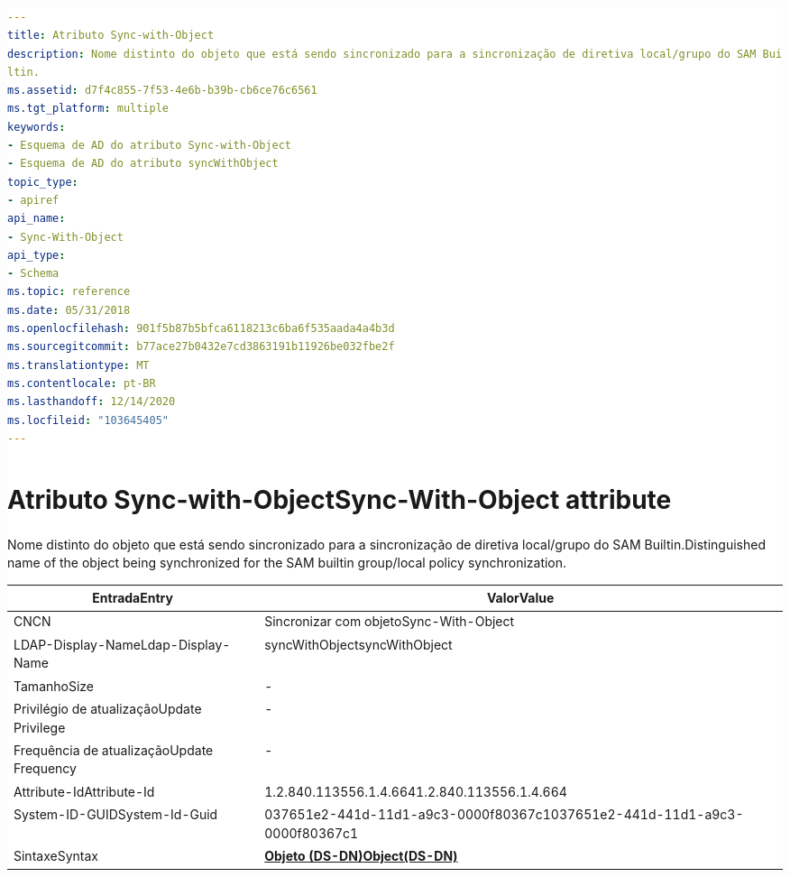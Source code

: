```yaml
---
title: Atributo Sync-with-Object
description: Nome distinto do objeto que está sendo sincronizado para a sincronização de diretiva local/grupo do SAM Builtin.
ms.assetid: d7f4c855-7f53-4e6b-b39b-cb6ce76c6561
ms.tgt_platform: multiple
keywords:
- Esquema de AD do atributo Sync-with-Object
- Esquema de AD do atributo syncWithObject
topic_type:
- apiref
api_name:
- Sync-With-Object
api_type:
- Schema
ms.topic: reference
ms.date: 05/31/2018
ms.openlocfilehash: 901f5b87b5bfca6118213c6ba6f535aada4a4b3d
ms.sourcegitcommit: b77ace27b0432e7cd3863191b11926be032fbe2f
ms.translationtype: MT
ms.contentlocale: pt-BR
ms.lasthandoff: 12/14/2020
ms.locfileid: "103645405"
---
```

# <a name="sync-with-object-attribute"></a><span data-ttu-id="21e6e-105">Atributo Sync-with-Object</span><span class="sxs-lookup"><span data-stu-id="21e6e-105">Sync-With-Object attribute</span></span>

<span data-ttu-id="21e6e-106">Nome distinto do objeto que está sendo sincronizado para a sincronização de diretiva local/grupo do SAM Builtin.</span><span class="sxs-lookup"><span data-stu-id="21e6e-106">Distinguished name of the object being synchronized for the SAM builtin group/local policy synchronization.</span></span>



| <span data-ttu-id="21e6e-107">Entrada</span><span class="sxs-lookup"><span data-stu-id="21e6e-107">Entry</span></span> | <span data-ttu-id="21e6e-108">Valor</span><span class="sxs-lookup"><span data-stu-id="21e6e-108">Value</span></span> |
|-------------------|-----------------------------------------|
| <span data-ttu-id="21e6e-109">CN</span><span class="sxs-lookup"><span data-stu-id="21e6e-109">CN</span></span>                | <span data-ttu-id="21e6e-110">Sincronizar com objeto</span><span class="sxs-lookup"><span data-stu-id="21e6e-110">Sync-With-Object</span></span>                        |
| <span data-ttu-id="21e6e-111">LDAP-Display-Name</span><span class="sxs-lookup"><span data-stu-id="21e6e-111">Ldap-Display-Name</span></span> | <span data-ttu-id="21e6e-112">syncWithObject</span><span class="sxs-lookup"><span data-stu-id="21e6e-112">syncWithObject</span></span>                          |
| <span data-ttu-id="21e6e-113">Tamanho</span><span class="sxs-lookup"><span data-stu-id="21e6e-113">Size</span></span>              | \-                                      |
| <span data-ttu-id="21e6e-114">Privilégio de atualização</span><span class="sxs-lookup"><span data-stu-id="21e6e-114">Update Privilege</span></span>  | \-                                      |
| <span data-ttu-id="21e6e-115">Frequência de atualização</span><span class="sxs-lookup"><span data-stu-id="21e6e-115">Update Frequency</span></span>  | \-                                      |
| <span data-ttu-id="21e6e-116">Attribute-Id</span><span class="sxs-lookup"><span data-stu-id="21e6e-116">Attribute-Id</span></span>      | <span data-ttu-id="21e6e-117">1.2.840.113556.1.4.664</span><span class="sxs-lookup"><span data-stu-id="21e6e-117">1.2.840.113556.1.4.664</span></span>                  |
| <span data-ttu-id="21e6e-118">System-ID-GUID</span><span class="sxs-lookup"><span data-stu-id="21e6e-118">System-Id-Guid</span></span>    | <span data-ttu-id="21e6e-119">037651e2-441d-11d1-a9c3-0000f80367c1</span><span class="sxs-lookup"><span data-stu-id="21e6e-119">037651e2-441d-11d1-a9c3-0000f80367c1</span></span>    |
| <span data-ttu-id="21e6e-120">Sintaxe</span><span class="sxs-lookup"><span data-stu-id="21e6e-120">Syntax</span></span>            | [<span data-ttu-id="21e6e-121">**Objeto (DS-DN)**</span><span class="sxs-lookup"><span data-stu-id="21e6e-121">**Object(DS-DN)**</span></span>](s-object-ds-dn.md) |
